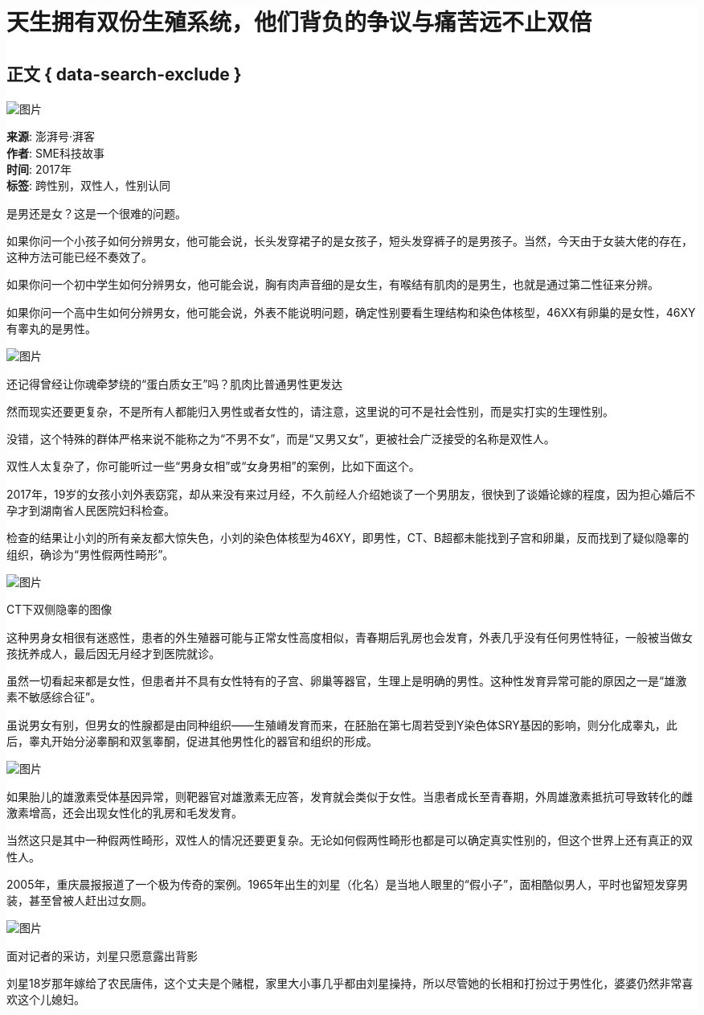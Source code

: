 # 天生拥有双份生殖系统，他们背负的争议与痛苦远不止双倍

## 正文 { data-search-exclude }


![图片](https://image.thepaper.cn/publish/interaction/image/3/325/195.jpg)

**来源**: 澎湃号·湃客  
**作者**: SME科技故事  
**时间**: 2017年  
**标签**: 跨性别，双性人，性别认同

是男还是女？这是一个很难的问题。

如果你问一个小孩子如何分辨男女，他可能会说，长头发穿裙子的是女孩子，短头发穿裤子的是男孩子。当然，今天由于女装大佬的存在，这种方法可能已经不奏效了。

如果你问一个初中学生如何分辨男女，他可能会说，胸有肉声音细的是女生，有喉结有肌肉的是男生，也就是通过第二性征来分辨。

如果你问一个高中生如何分辨男女，他可能会说，外表不能说明问题，确定性别要看生理结构和染色体核型，46XX有卵巢的是女性，46XY有睾丸的是男性。

![图片](https://imagepphcloud.thepaper.cn/pph/image/77/136/572.jpg)

还记得曾经让你魂牵梦绕的“蛋白质女王”吗？肌肉比普通男性更发达

然而现实还要更复杂，不是所有人都能归入男性或者女性的，请注意，这里说的可不是社会性别，而是实打实的生理性别。

没错，这个特殊的群体严格来说不能称之为“不男不女”，而是“又男又女”，更被社会广泛接受的名称是双性人。

双性人太复杂了，你可能听过一些“男身女相”或“女身男相”的案例，比如下面这个。

2017年，19岁的女孩小刘外表窈窕，却从来没有来过月经，不久前经人介绍她谈了一个男朋友，很快到了谈婚论嫁的程度，因为担心婚后不孕才到湖南省人民医院妇科检查。

检查的结果让小刘的所有亲友都大惊失色，小刘的染色体核型为46XY，即男性，CT、B超都未能找到子宫和卵巢，反而找到了疑似隐睾的组织，确诊为“男性假两性畸形”。

![图片](https://imagepphcloud.thepaper.cn/pph/image/77/136/573.jpg)

CT下双侧隐睾的图像

这种男身女相很有迷惑性，患者的外生殖器可能与正常女性高度相似，青春期后乳房也会发育，外表几乎没有任何男性特征，一般被当做女孩抚养成人，最后因无月经才到医院就诊。

虽然一切看起来都是女性，但患者并不具有女性特有的子宫、卵巢等器官，生理上是明确的男性。这种性发育异常可能的原因之一是“雄激素不敏感综合征”。

虽说男女有别，但男女的性腺都是由同种组织——生殖嵴发育而来，在胚胎在第七周若受到Y染色体SRY基因的影响，则分化成睾丸，此后，睾丸开始分泌睾酮和双氢睾酮，促进其他男性化的器官和组织的形成。

![图片](https://imagepphcloud.thepaper.cn/pph/image/77/136/574.gif)

如果胎儿的雄激素受体基因异常，则靶器官对雄激素无应答，发育就会类似于女性。当患者成长至青春期，外周雄激素抵抗可导致转化的雌激素增高，还会出现女性化的乳房和毛发发育。

当然这只是其中一种假两性畸形，双性人的情况还要更复杂。无论如何假两性畸形也都是可以确定真实性别的，但这个世界上还有真正的双性人。

2005年，重庆晨报报道了一个极为传奇的案例。1965年出生的刘星（化名）是当地人眼里的“假小子”，面相酷似男人，平时也留短发穿男装，甚至曾被人赶出过女厕。

![图片](https://imagepphcloud.thepaper.cn/pph/image/77/136/576.jpg)

面对记者的采访，刘星只愿意露出背影

刘星18岁那年嫁给了农民唐伟，这个丈夫是个赌棍，家里大小事几乎都由刘星操持，所以尽管她的长相和打扮过于男性化，婆婆仍然非常喜欢这个儿媳妇。
